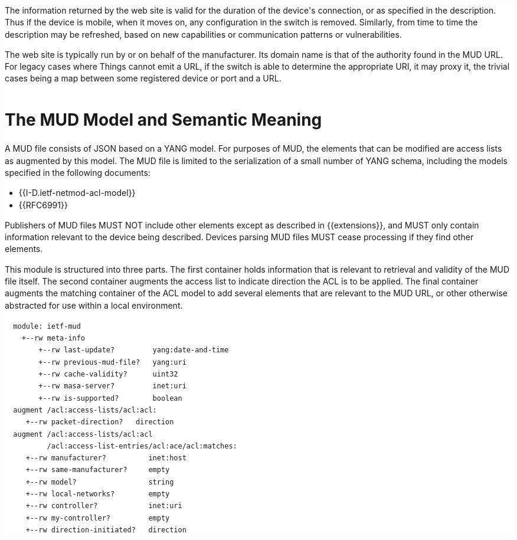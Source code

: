 The information returned by the web site is valid for the duration of
the device's connection, or as specified in the description.  Thus if the
device is mobile, when it moves on, any configuration in the switch is
removed.  Similarly, from time to time the description may be
refreshed, based on new capabilities or communication patterns or
vulnerabilities.

The web site is typically run by or on behalf of the manufacturer.
Its domain name is that of the authority found in the MUD URL.  For
legacy cases where Things cannot emit a URL, if the switch is able to
determine the appropriate URI, it may proxy it, the trivial cases
being a map between some registered device or port and a URL.


The MUD Model and Semantic Meaning
==================================
A MUD file consists of JSON based on a YANG model.  For purposes of
MUD, the elements that can be modified are access lists as augmented
by this model.  The MUD file is limited to the serialization of a
small number of YANG schema, including the models specified in the
following documents:

 * {{I-D.ietf-netmod-acl-model}}
 * {{RFC6991}} 

Publishers of MUD files MUST NOT include other elements except as
described in {{extensions}}, and MUST only contain information
relevant to the device being described.  Devices parsing MUD files
MUST cease processing if they find other elements.

This module is structured into three parts.  The first container holds
information that is relevant to retrieval and validity of the MUD file
itself.  The second container augments the access list to indicate
direction the ACL is to be applied.  The final container augments the
matching container of the ACL model to add several elements that are
relevant to the MUD URL, or other otherwise abstracted for use within
a local environment.


~~~~~~~~~~~~~~~~~
  module: ietf-mud
    +--rw meta-info
        +--rw last-update?         yang:date-and-time
        +--rw previous-mud-file?   yang:uri
        +--rw cache-validity?      uint32
        +--rw masa-server?         inet:uri
        +--rw is-supported?        boolean
  augment /acl:access-lists/acl:acl:
     +--rw packet-direction?   direction
  augment /acl:access-lists/acl:acl
          /acl:access-list-entries/acl:ace/acl:matches:
     +--rw manufacturer?          inet:host
     +--rw same-manufacturer?     empty
     +--rw model?                 string
     +--rw local-networks?        empty
     +--rw controller?            inet:uri
     +--rw my-controller?         empty
     +--rw direction-initiated?   direction
~~~~~~~~~~~~~~~~~
